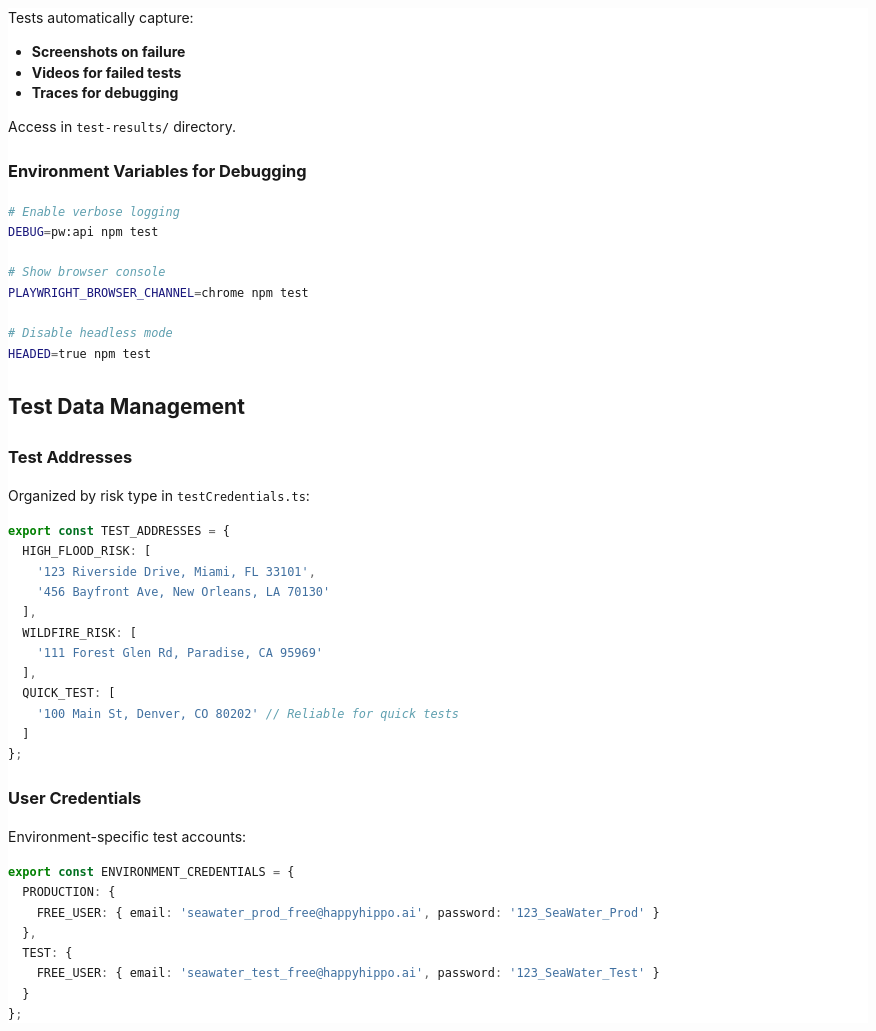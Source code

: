 Tests automatically capture:
- **Screenshots on failure**
- **Videos for failed tests**
- **Traces for debugging**

Access in `test-results/` directory.

### Environment Variables for Debugging

```bash
# Enable verbose logging
DEBUG=pw:api npm test

# Show browser console
PLAYWRIGHT_BROWSER_CHANNEL=chrome npm test

# Disable headless mode
HEADED=true npm test
```

## Test Data Management

### Test Addresses

Organized by risk type in `testCredentials.ts`:

```typescript
export const TEST_ADDRESSES = {
  HIGH_FLOOD_RISK: [
    '123 Riverside Drive, Miami, FL 33101',
    '456 Bayfront Ave, New Orleans, LA 70130'
  ],
  WILDFIRE_RISK: [
    '111 Forest Glen Rd, Paradise, CA 95969'
  ],
  QUICK_TEST: [
    '100 Main St, Denver, CO 80202' // Reliable for quick tests
  ]
};
```

### User Credentials

Environment-specific test accounts:

```typescript
export const ENVIRONMENT_CREDENTIALS = {
  PRODUCTION: {
    FREE_USER: { email: 'seawater_prod_free@happyhippo.ai', password: '123_SeaWater_Prod' }
  },
  TEST: {
    FREE_USER: { email: 'seawater_test_free@happyhippo.ai', password: '123_SeaWater_Test' }
  }
};
```
